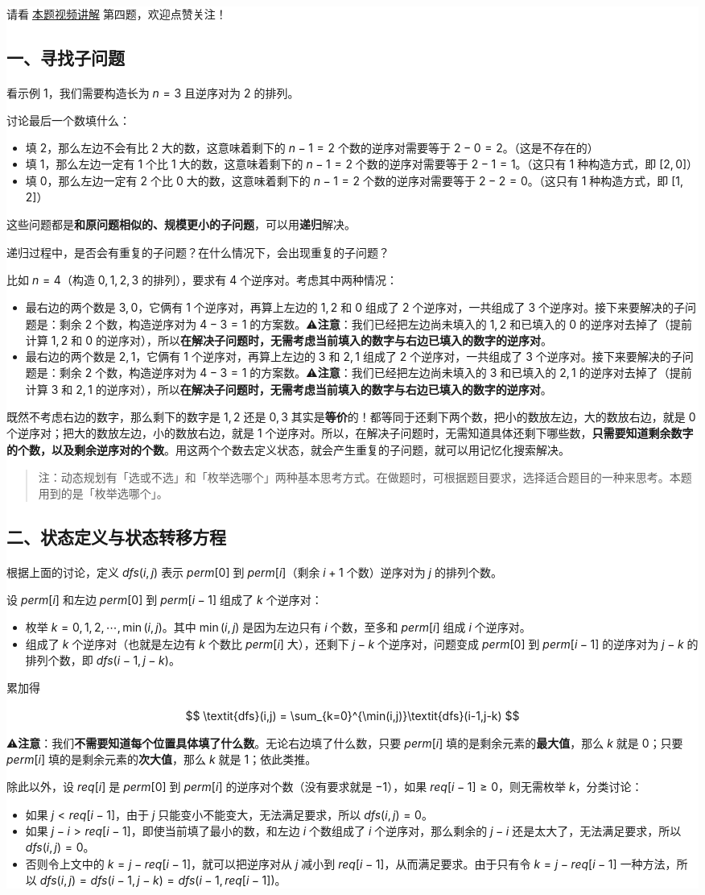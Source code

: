 请看 [本题视频讲解](https://www.bilibili.com/video/BV17w4m1e7Nw/) 第四题，欢迎点赞关注！

## 一、寻找子问题

看示例 1，我们需要构造长为 $n=3$ 且逆序对为 $2$ 的排列。

讨论最后一个数填什么：

- 填 $2$，那么左边不会有比 $2$ 大的数，这意味着剩下的 $n-1=2$ 个数的逆序对需要等于 $2-0=2$。（这是不存在的）
- 填 $1$，那么左边一定有 $1$ 个比 $1$ 大的数，这意味着剩下的 $n-1=2$ 个数的逆序对需要等于 $2-1=1$。（这只有 $1$ 种构造方式，即 $[2,0]$）
- 填 $0$，那么左边一定有 $2$ 个比 $0$ 大的数，这意味着剩下的 $n-1=2$ 个数的逆序对需要等于 $2-2=0$。（这只有 $1$ 种构造方式，即 $[1,2]$）

这些问题都是**和原问题相似的、规模更小的子问题**，可以用**递归**解决。

递归过程中，是否会有重复的子问题？在什么情况下，会出现重复的子问题？

比如 $n=4$（构造 $0,1,2,3$ 的排列），要求有 $4$ 个逆序对。考虑其中两种情况：

- 最右边的两个数是 $3,0$，它俩有 $1$ 个逆序对，再算上左边的 $1,2$ 和 $0$ 组成了 $2$ 个逆序对，一共组成了 $3$ 个逆序对。接下来要解决的子问题是：剩余 $2$ 个数，构造逆序对为 $4-3=1$ 的方案数。⚠**注意**：我们已经把左边尚未填入的 $1,2$ 和已填入的 $0$ 的逆序对去掉了（提前计算 $1,2$ 和 $0$ 的逆序对），所以**在解决子问题时，无需考虑当前填入的数字与右边已填入的数字的逆序对**。
- 最右边的两个数是 $2,1$，它俩有 $1$ 个逆序对，再算上左边的 $3$ 和 $2,1$ 组成了 $2$ 个逆序对，一共组成了 $3$ 个逆序对。接下来要解决的子问题是：剩余 $2$ 个数，构造逆序对为 $4-3=1$ 的方案数。⚠**注意**：我们已经把左边尚未填入的 $3$ 和已填入的 $2,1$ 的逆序对去掉了（提前计算 $3$ 和 $2,1$ 的逆序对），所以**在解决子问题时，无需考虑当前填入的数字与右边已填入的数字的逆序对**。

既然不考虑右边的数字，那么剩下的数字是 $1,2$ 还是 $0,3$ 其实是**等价**的！都等同于还剩下两个数，把小的数放左边，大的数放右边，就是 $0$ 个逆序对；把大的数放左边，小的数放右边，就是 $1$ 个逆序对。所以，在解决子问题时，无需知道具体还剩下哪些数，**只需要知道剩余数字的个数，以及剩余逆序对的个数**。用这两个个数去定义状态，就会产生重复的子问题，就可以用记忆化搜索解决。

> 注：动态规划有「选或不选」和「枚举选哪个」两种基本思考方式。在做题时，可根据题目要求，选择适合题目的一种来思考。本题用到的是「枚举选哪个」。

## 二、状态定义与状态转移方程

根据上面的讨论，定义 $\textit{dfs}(i,j)$ 表示 $\textit{perm}[0]$ 到 $\textit{perm}[i]$（剩余 $i+1$ 个数）逆序对为 $j$ 的排列个数。

设 $\textit{perm}[i]$ 和左边 $\textit{perm}[0]$ 到 $\textit{perm}[i-1]$ 组成了 $k$ 个逆序对：

- 枚举 $k=0,1,2,\cdots,\min(i,j)$。其中 $\min(i,j)$ 是因为左边只有 $i$ 个数，至多和 $\textit{perm}[i]$ 组成 $i$ 个逆序对。
- 组成了 $k$ 个逆序对（也就是左边有 $k$ 个数比 $\textit{perm}[i]$ 大），还剩下 $j-k$ 个逆序对，问题变成 $\textit{perm}[0]$ 到 $\textit{perm}[i-1]$ 的逆序对为 $j-k$ 的排列个数，即 $\textit{dfs}(i-1,j-k)$。

累加得

$$
\textit{dfs}(i,j) = \sum_{k=0}^{\min(i,j)}\textit{dfs}(i-1,j-k)
$$

⚠**注意**：我们**不需要知道每个位置具体填了什么数**。无论右边填了什么数，只要 $\textit{perm}[i]$ 填的是剩余元素的**最大值**，那么 $k$ 就是 $0$；只要 $\textit{perm}[i]$ 填的是剩余元素的**次大值**，那么 $k$ 就是 $1$；依此类推。

除此以外，设 $\textit{req}[i]$ 是 $\textit{perm}[0]$ 到 $\textit{perm}[i]$ 的逆序对个数（没有要求就是 $-1$），如果 $\textit{req}[i-1]\ge 0$，则无需枚举 $k$，分类讨论：

- 如果 $j<\textit{req}[i-1]$，由于 $j$ 只能变小不能变大，无法满足要求，所以 $\textit{dfs}(i,j) = 0$。
- 如果 $j-i>\textit{req}[i-1]$，即使当前填了最小的数，和左边 $i$ 个数组成了 $i$ 个逆序对，那么剩余的 $j-i$ 还是太大了，无法满足要求，所以 $\textit{dfs}(i,j) = 0$。
- 否则令上文中的 $k=j-\textit{req}[i-1]$，就可以把逆序对从 $j$ 减小到 $\textit{req}[i-1]$，从而满足要求。由于只有令 $k=j-\textit{req}[i-1]$ 一种方法，所以 $\textit{dfs}(i,j) = \textit{dfs}(i-1,j-k) = \textit{dfs}(i-1,\textit{req}[i-1])$。
